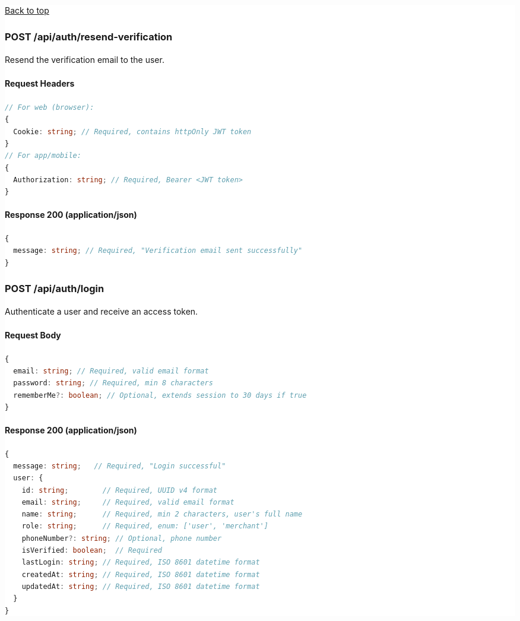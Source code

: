 [Back to top](#authentication-api-endpoints)

### POST /api/auth/resend-verification

Resend the verification email to the user.

#### Request Headers

```typescript
// For web (browser):
{
  Cookie: string; // Required, contains httpOnly JWT token
}
// For app/mobile:
{
  Authorization: string; // Required, Bearer <JWT token>
}
```

#### Response 200 (application/json)

```typescript
{
  message: string; // Required, "Verification email sent successfully"
}
```

### POST /api/auth/login

Authenticate a user and receive an access token.

#### Request Body

```typescript
{
  email: string; // Required, valid email format
  password: string; // Required, min 8 characters
  rememberMe?: boolean; // Optional, extends session to 30 days if true
}
```

#### Response 200 (application/json)

```typescript
{
  message: string;   // Required, "Login successful"
  user: {
    id: string;        // Required, UUID v4 format
    email: string;     // Required, valid email format
    name: string;      // Required, min 2 characters, user's full name
    role: string;      // Required, enum: ['user', 'merchant']
    phoneNumber?: string; // Optional, phone number
    isVerified: boolean;  // Required
    lastLogin: string; // Required, ISO 8601 datetime format
    createdAt: string; // Required, ISO 8601 datetime format
    updatedAt: string; // Required, ISO 8601 datetime format
  }
}
```
